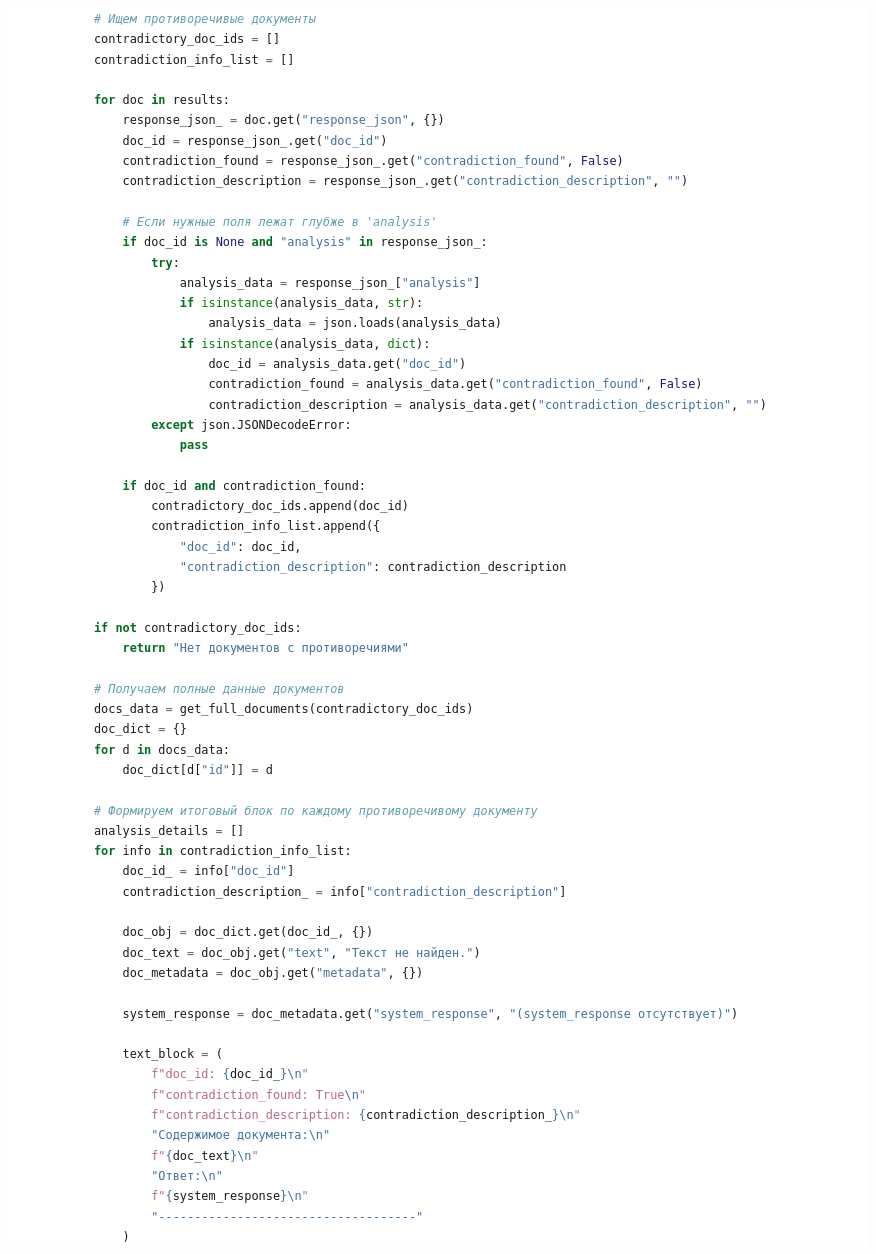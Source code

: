 ```python
            # Ищем противоречивые документы
            contradictory_doc_ids = []
            contradiction_info_list = []

            for doc in results:
                response_json_ = doc.get("response_json", {})
                doc_id = response_json_.get("doc_id")
                contradiction_found = response_json_.get("contradiction_found", False)
                contradiction_description = response_json_.get("contradiction_description", "")

                # Если нужные поля лежат глубже в 'analysis'
                if doc_id is None and "analysis" in response_json_:
                    try:
                        analysis_data = response_json_["analysis"]
                        if isinstance(analysis_data, str):
                            analysis_data = json.loads(analysis_data)
                        if isinstance(analysis_data, dict):
                            doc_id = analysis_data.get("doc_id")
                            contradiction_found = analysis_data.get("contradiction_found", False)
                            contradiction_description = analysis_data.get("contradiction_description", "")
                    except json.JSONDecodeError:
                        pass

                if doc_id and contradiction_found:
                    contradictory_doc_ids.append(doc_id)
                    contradiction_info_list.append({
                        "doc_id": doc_id,
                        "contradiction_description": contradiction_description
                    })

            if not contradictory_doc_ids:
                return "Нет документов с противоречиями"

            # Получаем полные данные документов
            docs_data = get_full_documents(contradictory_doc_ids)
            doc_dict = {}
            for d in docs_data:
                doc_dict[d["id"]] = d

            # Формируем итоговый блок по каждому противоречивому документу
            analysis_details = []
            for info in contradiction_info_list:
                doc_id_ = info["doc_id"]
                contradiction_description_ = info["contradiction_description"]

                doc_obj = doc_dict.get(doc_id_, {})
                doc_text = doc_obj.get("text", "Текст не найден.")
                doc_metadata = doc_obj.get("metadata", {})

                system_response = doc_metadata.get("system_response", "(system_response отсутствует)")

                text_block = (
                    f"doc_id: {doc_id_}\n"
                    f"contradiction_found: True\n"
                    f"contradiction_description: {contradiction_description_}\n"
                    "Содержимое документа:\n"
                    f"{doc_text}\n"
                    "Ответ:\n"
                    f"{system_response}\n"
                    "------------------------------------"
                )
```